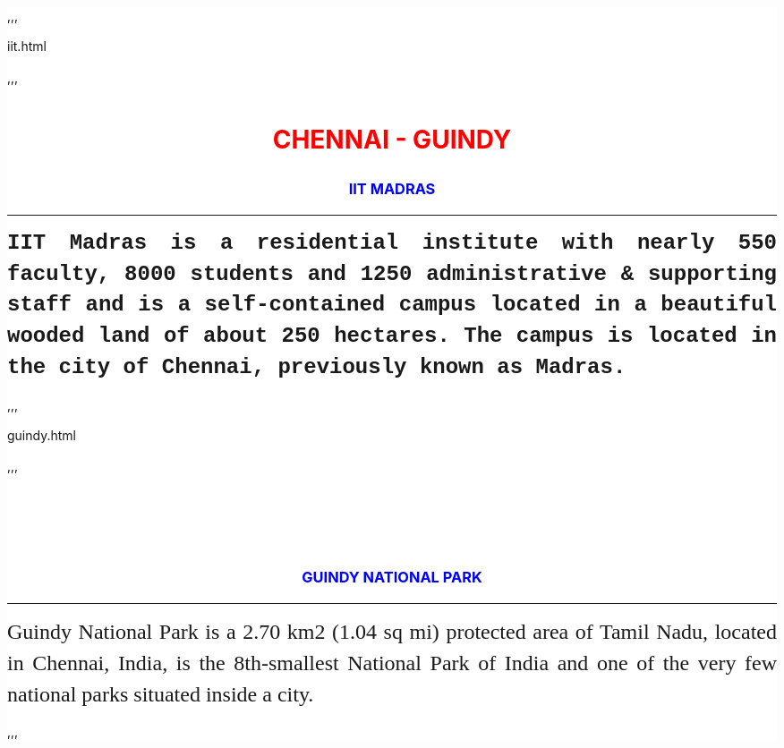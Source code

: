 </html>,,,



iit.html

,,,<!DOCTYPE html>
<html lang="en">
<head>
<title>IIT MADRAS</title>
</head>
<body bgcolor="cyan">
<h1 align="center">
<font color="red"><b>CHENNAI - GUINDY</b></font>
</h1>
<h3 align="center">
<font color="blue"><b>IIT MADRAS</b></font>
</h3>
<hr size="3" color="red">
<p align="justify">
<font face="Courier New" size="5">
<b>
IIT Madras is a residential institute with nearly 550 faculty, 8000 students and 1250 administrative & supporting staff and is a self-contained campus located in a beautiful wooded land of about 250 hectares. 
The campus is located in the city of Chennai, previously known as Madras.
</b>
</font>
</p>
</body>
</html>,,,

guindy.html

,,,<!DOCTYPE html>
<html lang="en">
<head>
<title>GUINDY NATIONAL PARK</title>
</head>
<body bgcolor="lightgreen">
<h1 align="center">
<font color="white"><b>CHENNAI - GUINDY</b></font>
</h1>
<h3 align="center">
<font color="blue"><b>GUINDY NATIONAL PARK</b></font>
</h3>
<hr size="3" color="black">
<p align="justify">
<font face="Georgia" size="5">
Guindy National Park is a 2.70 km2 (1.04 sq mi) protected area of Tamil Nadu, located in Chennai, India, 
is the 8th-smallest National Park of India and one of the very few national parks situated inside a city.
</font>
</p>
</body>
</html>,,,
